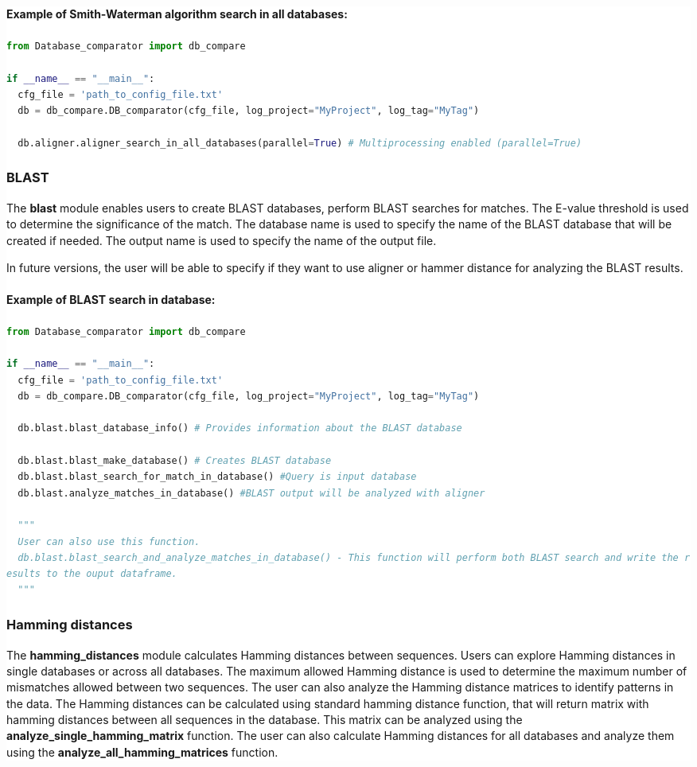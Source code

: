 #### Example of Smith-Waterman algorithm search in all databases:

```python
from Database_comparator import db_compare

if __name__ == "__main__":
  cfg_file = 'path_to_config_file.txt'
  db = db_compare.DB_comparator(cfg_file, log_project="MyProject", log_tag="MyTag")

  db.aligner.aligner_search_in_all_databases(parallel=True) # Multiprocessing enabled (parallel=True)
```

### BLAST

The **blast** module enables users to create BLAST databases, perform BLAST searches for matches. The E-value threshold is used to determine the significance of the match. The database name is used to specify the name of the BLAST database that will be created if needed. The output name is used to specify the name of the output file. 

In future versions, the user will be able to specify if they want to use aligner or hammer distance for analyzing the BLAST results.

#### Example of BLAST search in database:

```python
from Database_comparator import db_compare

if __name__ == "__main__":
  cfg_file = 'path_to_config_file.txt'
  db = db_compare.DB_comparator(cfg_file, log_project="MyProject", log_tag="MyTag")

  db.blast.blast_database_info() # Provides information about the BLAST database
  
  db.blast.blast_make_database() # Creates BLAST database
  db.blast.blast_search_for_match_in_database() #Query is input database
  db.blast.analyze_matches_in_database() #BLAST output will be analyzed with aligner

  """
  User can also use this function.
  db.blast.blast_search_and_analyze_matches_in_database() - This function will perform both BLAST search and write the results to the ouput dataframe.
  """
```

### Hamming distances

The **hamming_distances** module calculates Hamming distances between sequences. Users can explore Hamming distances in single databases or across all databases. The maximum allowed Hamming distance is used to determine the maximum number of mismatches allowed between two sequences. The user can also analyze the Hamming distance matrices to identify patterns in the data. The Hamming distances can be calculated using standard hamming distance function, that will return matrix with hamming distances between all sequences in the database. This matrix can be analyzed using the **analyze_single_hamming_matrix** function. The user can also calculate Hamming distances for all databases and analyze them using the **analyze_all_hamming_matrices** function.
